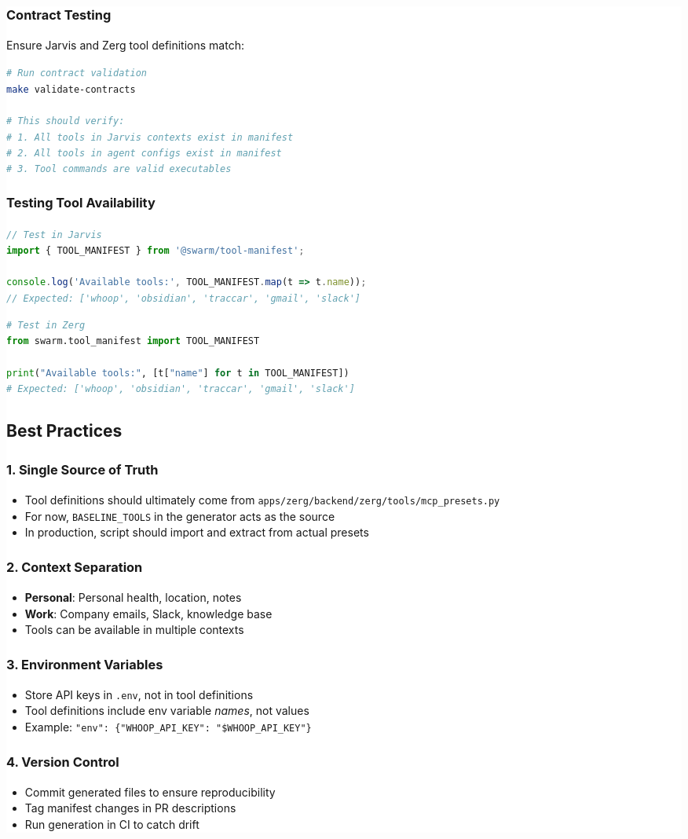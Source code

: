 ### Contract Testing

Ensure Jarvis and Zerg tool definitions match:

```bash
# Run contract validation
make validate-contracts

# This should verify:
# 1. All tools in Jarvis contexts exist in manifest
# 2. All tools in agent configs exist in manifest
# 3. Tool commands are valid executables
```

### Testing Tool Availability

```typescript
// Test in Jarvis
import { TOOL_MANIFEST } from '@swarm/tool-manifest';

console.log('Available tools:', TOOL_MANIFEST.map(t => t.name));
// Expected: ['whoop', 'obsidian', 'traccar', 'gmail', 'slack']
```

```python
# Test in Zerg
from swarm.tool_manifest import TOOL_MANIFEST

print("Available tools:", [t["name"] for t in TOOL_MANIFEST])
# Expected: ['whoop', 'obsidian', 'traccar', 'gmail', 'slack']
```

## Best Practices

### 1. Single Source of Truth
- Tool definitions should ultimately come from `apps/zerg/backend/zerg/tools/mcp_presets.py`
- For now, `BASELINE_TOOLS` in the generator acts as the source
- In production, script should import and extract from actual presets

### 2. Context Separation
- **Personal**: Personal health, location, notes
- **Work**: Company emails, Slack, knowledge base
- Tools can be available in multiple contexts

### 3. Environment Variables
- Store API keys in `.env`, not in tool definitions
- Tool definitions include env variable *names*, not values
- Example: `"env": {"WHOOP_API_KEY": "$WHOOP_API_KEY"}`

### 4. Version Control
- Commit generated files to ensure reproducibility
- Tag manifest changes in PR descriptions
- Run generation in CI to catch drift
